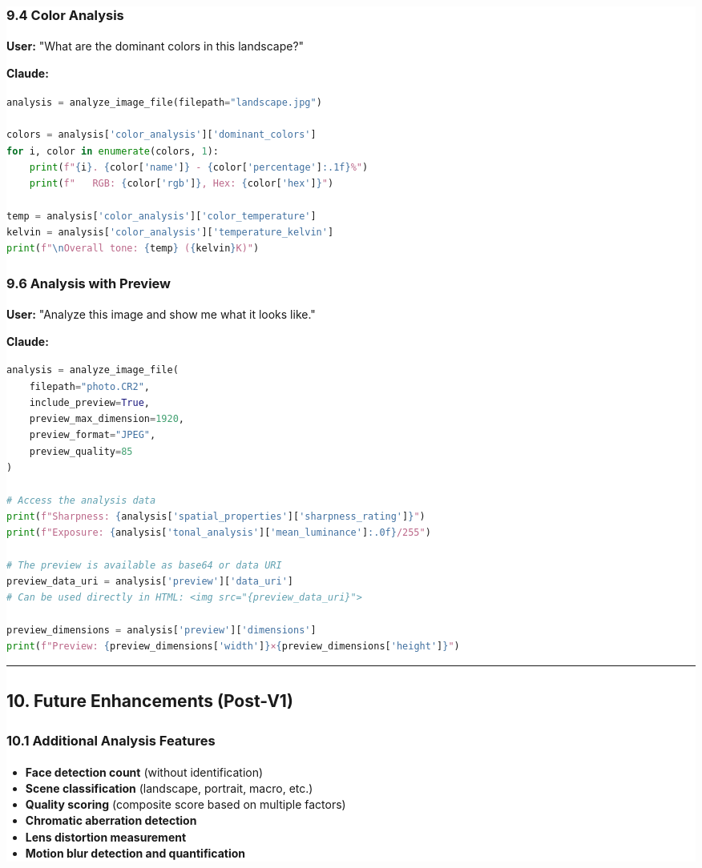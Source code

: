 ### 9.4 Color Analysis

**User:** "What are the dominant colors in this landscape?"

**Claude:**
```python
analysis = analyze_image_file(filepath="landscape.jpg")

colors = analysis['color_analysis']['dominant_colors']
for i, color in enumerate(colors, 1):
    print(f"{i}. {color['name']} - {color['percentage']:.1f}%")
    print(f"   RGB: {color['rgb']}, Hex: {color['hex']}")

temp = analysis['color_analysis']['color_temperature']
kelvin = analysis['color_analysis']['temperature_kelvin']
print(f"\nOverall tone: {temp} ({kelvin}K)")
```

### 9.6 Analysis with Preview

**User:** "Analyze this image and show me what it looks like."

**Claude:**
```python
analysis = analyze_image_file(
    filepath="photo.CR2",
    include_preview=True,
    preview_max_dimension=1920,
    preview_format="JPEG",
    preview_quality=85
)

# Access the analysis data
print(f"Sharpness: {analysis['spatial_properties']['sharpness_rating']}")
print(f"Exposure: {analysis['tonal_analysis']['mean_luminance']:.0f}/255")

# The preview is available as base64 or data URI
preview_data_uri = analysis['preview']['data_uri']
# Can be used directly in HTML: <img src="{preview_data_uri}">

preview_dimensions = analysis['preview']['dimensions']
print(f"Preview: {preview_dimensions['width']}×{preview_dimensions['height']}")
```

---

## 10. Future Enhancements (Post-V1)

### 10.1 Additional Analysis Features

- **Face detection count** (without identification)
- **Scene classification** (landscape, portrait, macro, etc.)
- **Quality scoring** (composite score based on multiple factors)
- **Chromatic aberration detection**
- **Lens distortion measurement**
- **Motion blur detection and quantification**
